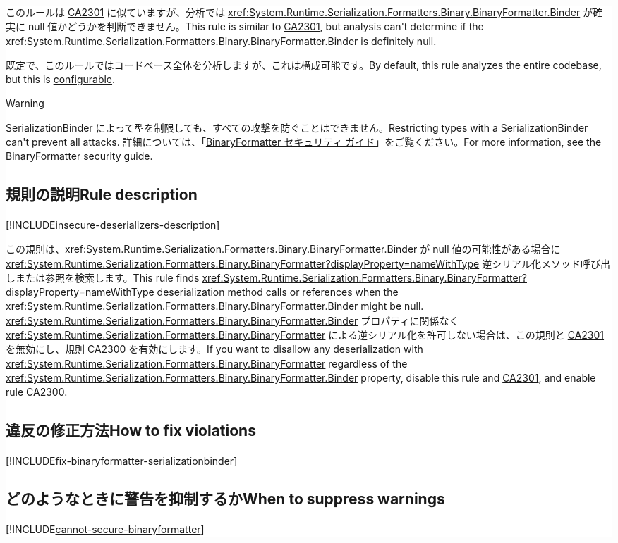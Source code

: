 <span data-ttu-id="08b09-113">このルールは [CA2301](ca2301.md) に似ていますが、分析では <xref:System.Runtime.Serialization.Formatters.Binary.BinaryFormatter.Binder> が確実に null 値かどうかを判断できません。</span><span class="sxs-lookup"><span data-stu-id="08b09-113">This rule is similar to [CA2301](ca2301.md), but analysis can't determine if the <xref:System.Runtime.Serialization.Formatters.Binary.BinaryFormatter.Binder> is definitely null.</span></span>

<span data-ttu-id="08b09-114">既定で、このルールではコードベース全体を分析しますが、これは[構成可能](#configure-code-to-analyze)です。</span><span class="sxs-lookup"><span data-stu-id="08b09-114">By default, this rule analyzes the entire codebase, but this is [configurable](#configure-code-to-analyze).</span></span>

> [!WARNING]
> <span data-ttu-id="08b09-115">SerializationBinder によって型を制限しても、すべての攻撃を防ぐことはできません。</span><span class="sxs-lookup"><span data-stu-id="08b09-115">Restricting types with a SerializationBinder can't prevent all attacks.</span></span> <span data-ttu-id="08b09-116">詳細については、「[BinaryFormatter セキュリティ ガイド](../../../standard/serialization/binaryformatter-security-guide.md)」をご覧ください。</span><span class="sxs-lookup"><span data-stu-id="08b09-116">For more information, see the [BinaryFormatter security guide](../../../standard/serialization/binaryformatter-security-guide.md).</span></span>

## <a name="rule-description"></a><span data-ttu-id="08b09-117">規則の説明</span><span class="sxs-lookup"><span data-stu-id="08b09-117">Rule description</span></span>

[!INCLUDE[insecure-deserializers-description](~/includes/code-analysis/insecure-deserializers-description.md)]

<span data-ttu-id="08b09-118">この規則は、<xref:System.Runtime.Serialization.Formatters.Binary.BinaryFormatter.Binder> が null 値の可能性がある場合に <xref:System.Runtime.Serialization.Formatters.Binary.BinaryFormatter?displayProperty=nameWithType> 逆シリアル化メソッド呼び出しまたは参照を検索します。</span><span class="sxs-lookup"><span data-stu-id="08b09-118">This rule finds <xref:System.Runtime.Serialization.Formatters.Binary.BinaryFormatter?displayProperty=nameWithType> deserialization method calls or references when the <xref:System.Runtime.Serialization.Formatters.Binary.BinaryFormatter.Binder> might be null.</span></span> <span data-ttu-id="08b09-119"><xref:System.Runtime.Serialization.Formatters.Binary.BinaryFormatter.Binder> プロパティに関係なく <xref:System.Runtime.Serialization.Formatters.Binary.BinaryFormatter> による逆シリアル化を許可しない場合は、この規則と [CA2301](ca2301.md) を無効にし、規則 [CA2300](ca2300.md) を有効にします。</span><span class="sxs-lookup"><span data-stu-id="08b09-119">If you want to disallow any deserialization with <xref:System.Runtime.Serialization.Formatters.Binary.BinaryFormatter> regardless of the <xref:System.Runtime.Serialization.Formatters.Binary.BinaryFormatter.Binder> property, disable this rule and [CA2301](ca2301.md), and enable rule [CA2300](ca2300.md).</span></span>

## <a name="how-to-fix-violations"></a><span data-ttu-id="08b09-120">違反の修正方法</span><span class="sxs-lookup"><span data-stu-id="08b09-120">How to fix violations</span></span>

[!INCLUDE[fix-binaryformatter-serializationbinder](~/includes/code-analysis/fix-binaryformatter-serializationbinder.md)]

## <a name="when-to-suppress-warnings"></a><span data-ttu-id="08b09-121">どのようなときに警告を抑制するか</span><span class="sxs-lookup"><span data-stu-id="08b09-121">When to suppress warnings</span></span>

[!INCLUDE[cannot-secure-binaryformatter](~/includes/code-analysis/cannot-secure-binaryformatter.md)]
